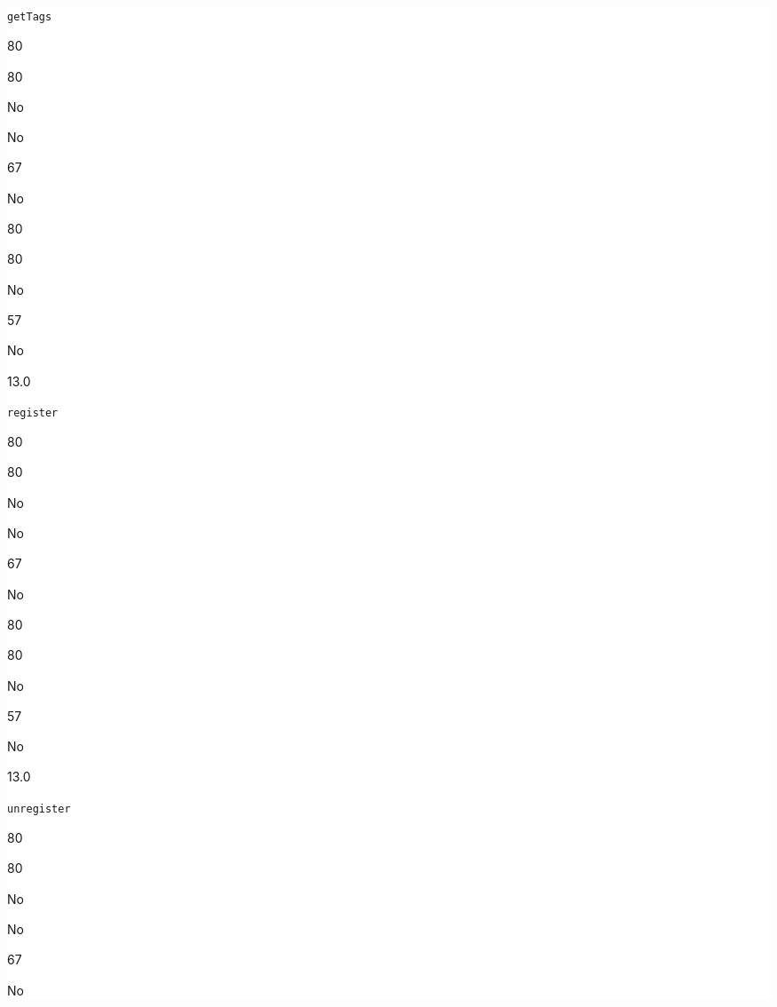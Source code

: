 `getTags`

80

80

No

No

67

No

80

80

No

57

No

13.0

`register`

80

80

No

No

67

No

80

80

No

57

No

13.0

`unregister`

80

80

No

No

67

No
